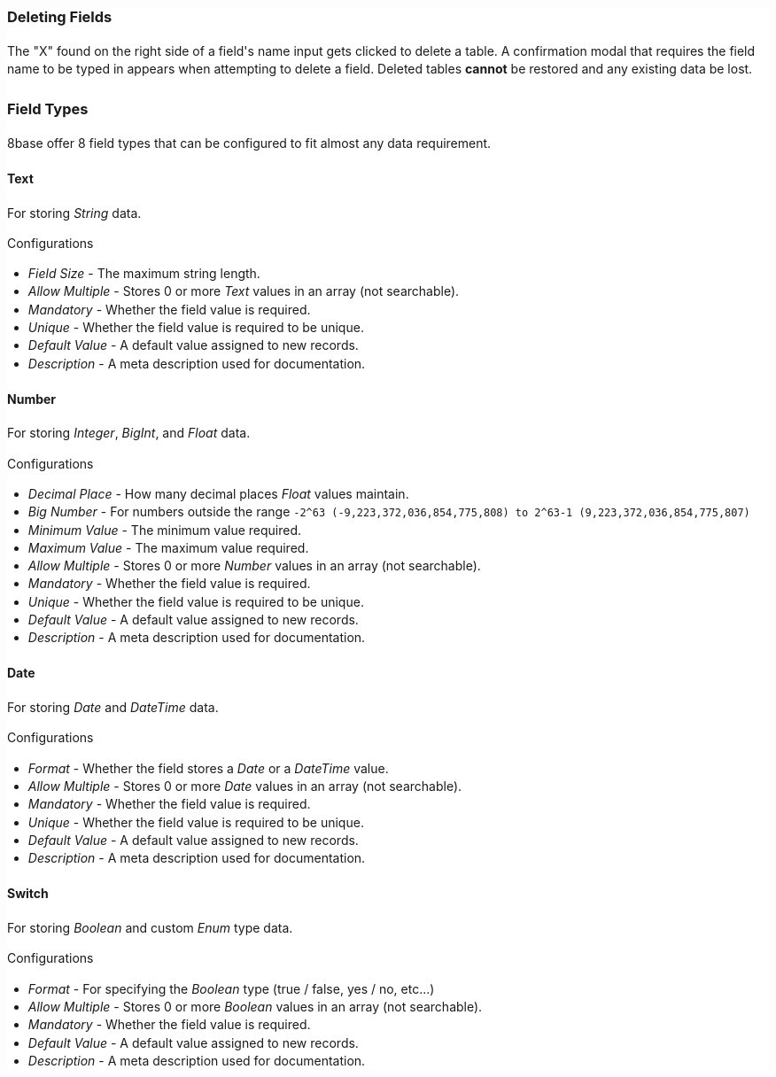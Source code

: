 
### Deleting Fields
The "X" found on the right side of a field's name input gets clicked to delete a table. A confirmation modal that requires the field name to be typed in appears when attempting to delete a field. Deleted tables **cannot** be restored and any existing data be lost.

### Field Types
8base offer 8 field types that can be configured to fit almost any data requirement.

#### Text 
For storing *String* data.

Configurations
* *Field Size* - The maximum string length.
* *Allow Multiple* - Stores 0 or more *Text* values in an array (not searchable).
* *Mandatory* - Whether the field value is required.
* *Unique* - Whether the field value is required to be unique.
* *Default Value* - A default value assigned to new records.
* *Description* - A meta description used for documentation.

#### Number
For storing *Integer*, *BigInt*, and *Float* data.

Configurations
* *Decimal Place* - How many decimal places *Float* values maintain.
* *Big Number* - For numbers outside the range `-2^63 (-9,223,372,036,854,775,808) to 2^63-1 (9,223,372,036,854,775,807)`
* *Minimum Value* - The minimum value required.
* *Maximum Value* - The maximum value required.
* *Allow Multiple* - Stores 0 or more *Number* values in an array (not searchable).
* *Mandatory* - Whether the field value is required.
* *Unique* - Whether the field value is required to be unique.
* *Default Value* - A default value assigned to new records.
* *Description* - A meta description used for documentation.

#### Date
For storing *Date* and *DateTime* data.

Configurations
* *Format* - Whether the field stores a *Date* or a *DateTime* value.
* *Allow Multiple* - Stores 0 or more *Date* values in an array (not searchable).
* *Mandatory* - Whether the field value is required.
* *Unique* - Whether the field value is required to be unique.
* *Default Value* - A default value assigned to new records.
* *Description* - A meta description used for documentation.

#### Switch
For storing *Boolean* and custom *Enum* type data.

Configurations
* *Format* - For specifying the *Boolean* type (true / false, yes / no, etc...)
* *Allow Multiple* - Stores 0 or more *Boolean* values in an array (not searchable).
* *Mandatory* - Whether the field value is required.
* *Default Value* - A default value assigned to new records.
* *Description* - A meta description used for documentation.

